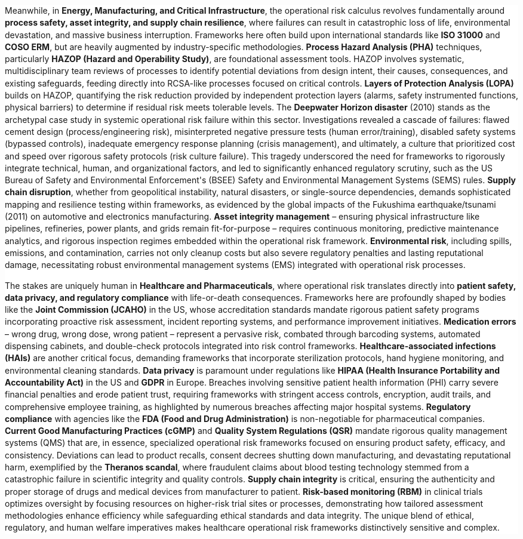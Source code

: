 Meanwhile, in **Energy, Manufacturing, and Critical Infrastructure**, the operational risk calculus revolves fundamentally around **process safety, asset integrity, and supply chain resilience**, where failures can result in catastrophic loss of life, environmental devastation, and massive business interruption. Frameworks here often build upon international standards like **ISO 31000** and **COSO ERM**, but are heavily augmented by industry-specific methodologies. **Process Hazard Analysis (PHA)** techniques, particularly **HAZOP (Hazard and Operability Study)**, are foundational assessment tools. HAZOP involves systematic, multidisciplinary team reviews of processes to identify potential deviations from design intent, their causes, consequences, and existing safeguards, feeding directly into RCSA-like processes focused on critical controls. **Layers of Protection Analysis (LOPA)** builds on HAZOP, quantifying the risk reduction provided by independent protection layers (alarms, safety instrumented functions, physical barriers) to determine if residual risk meets tolerable levels. The **Deepwater Horizon disaster** (2010) stands as the archetypal case study in systemic operational risk failure within this sector. Investigations revealed a cascade of failures: flawed cement design (process/engineering risk), misinterpreted negative pressure tests (human error/training), disabled safety systems (bypassed controls), inadequate emergency response planning (crisis management), and ultimately, a culture that prioritized cost and speed over rigorous safety protocols (risk culture failure). This tragedy underscored the need for frameworks to rigorously integrate technical, human, and organizational factors, and led to significantly enhanced regulatory scrutiny, such as the US Bureau of Safety and Environmental Enforcement's (BSEE) Safety and Environmental Management Systems (SEMS) rules. **Supply chain disruption**, whether from geopolitical instability, natural disasters, or single-source dependencies, demands sophisticated mapping and resilience testing within frameworks, as evidenced by the global impacts of the Fukushima earthquake/tsunami (2011) on automotive and electronics manufacturing. **Asset integrity management** – ensuring physical infrastructure like pipelines, refineries, power plants, and grids remain fit-for-purpose – requires continuous monitoring, predictive maintenance analytics, and rigorous inspection regimes embedded within the operational risk framework. **Environmental risk**, including spills, emissions, and contamination, carries not only cleanup costs but also severe regulatory penalties and lasting reputational damage, necessitating robust environmental management systems (EMS) integrated with operational risk processes.

The stakes are uniquely human in **Healthcare and Pharmaceuticals**, where operational risk translates directly into **patient safety, data privacy, and regulatory compliance** with life-or-death consequences. Frameworks here are profoundly shaped by bodies like the **Joint Commission (JCAHO)** in the US, whose accreditation standards mandate rigorous patient safety programs incorporating proactive risk assessment, incident reporting systems, and performance improvement initiatives. **Medication errors** – wrong drug, wrong dose, wrong patient – represent a pervasive risk, combated through barcoding systems, automated dispensing cabinets, and double-check protocols integrated into risk control frameworks. **Healthcare-associated infections (HAIs)** are another critical focus, demanding frameworks that incorporate sterilization protocols, hand hygiene monitoring, and environmental cleaning standards. **Data privacy** is paramount under regulations like **HIPAA (Health Insurance Portability and Accountability Act)** in the US and **GDPR** in Europe. Breaches involving sensitive patient health information (PHI) carry severe financial penalties and erode patient trust, requiring frameworks with stringent access controls, encryption, audit trails, and comprehensive employee training, as highlighted by numerous breaches affecting major hospital systems. **Regulatory compliance** with agencies like the **FDA (Food and Drug Administration)** is non-negotiable for pharmaceutical companies. **Current Good Manufacturing Practices (cGMP)** and **Quality System Regulations (QSR)** mandate rigorous quality management systems (QMS) that are, in essence, specialized operational risk frameworks focused on ensuring product safety, efficacy, and consistency. Deviations can lead to product recalls, consent decrees shutting down manufacturing, and devastating reputational harm, exemplified by the **Theranos scandal**, where fraudulent claims about blood testing technology stemmed from a catastrophic failure in scientific integrity and quality controls. **Supply chain integrity** is critical, ensuring the authenticity and proper storage of drugs and medical devices from manufacturer to patient. **Risk-based monitoring (RBM)** in clinical trials optimizes oversight by focusing resources on higher-risk trial sites or processes, demonstrating how tailored assessment methodologies enhance efficiency while safeguarding ethical standards and data integrity. The unique blend of ethical, regulatory, and human welfare imperatives makes healthcare operational risk frameworks distinctively sensitive and complex.
